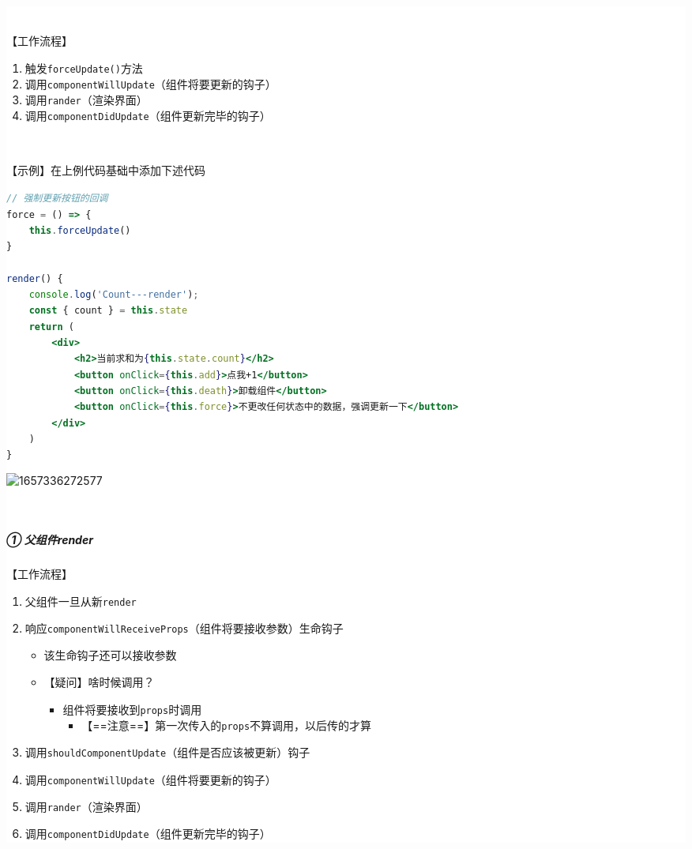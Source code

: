 <br>

【工作流程】

1. 触发`forceUpdate()`方法
2. 调用`componentWillUpdate`（组件将要更新的钩子）
3. 调用`rander`（渲染界面）
4. 调用`componentDidUpdate`（组件更新完毕的钩子）

<br>

【示例】在上例代码基础中添加下述代码

````jsx
// 强制更新按钮的回调
force = () => {
    this.forceUpdate()
}

render() {
    console.log('Count---render');
    const { count } = this.state
    return (
        <div>
            <h2>当前求和为{this.state.count}</h2>
            <button onClick={this.add}>点我+1</button>
            <button onClick={this.death}>卸载组件</button>
            <button onClick={this.force}>不更改任何状态中的数据，强调更新一下</button>
        </div>
    )
}
````

![1657336272577](D:\Data\9_Typora图片缓存\1657336272577.png)

<br>

##### ①	父组件render

【工作流程】

1. 父组件一旦从新`render`

2. 响应`componentWillReceiveProps`（组件将要接收参数）生命钩子

   * 该生命钩子还可以接收参数

   * 【疑问】啥时候调用？
     * 组件将要接收到`props`时调用
       * 【==注意==】第一次传入的`props`不算调用，以后传的才算

3. 调用`shouldComponentUpdate`（组件是否应该被更新）钩子

4. 调用`componentWillUpdate`（组件将要更新的钩子）

5. 调用`rander`（渲染界面）

6. 调用`componentDidUpdate`（组件更新完毕的钩子）
